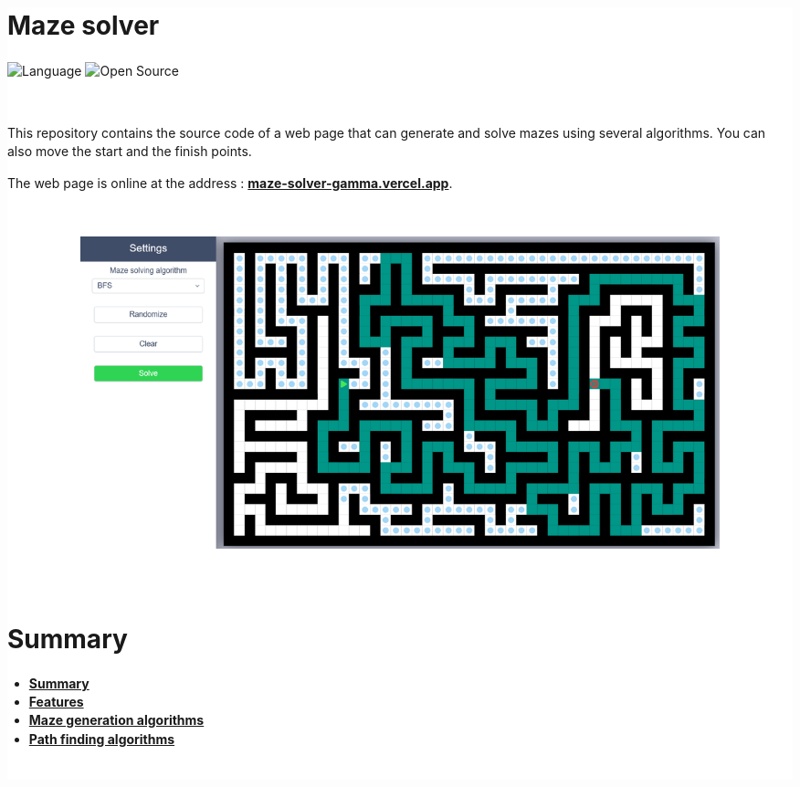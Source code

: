 # Maze solver

![Language](https://img.shields.io/badge/Language-JavaScript-ffcc14)
![Open Source](https://badges.frapsoft.com/os/v2/open-source.svg?v=103)

<br/>

This repository contains the source code of a web page that can generate and solve mazes using several algorithms. You can also move the start and the finish points.

The web page is online at the address : **[maze-solver-gamma.vercel.app](https://maze-solver-gamma.vercel.app)**.

<br/>

<p align="center">
	<img src="./resources/docs/overview.png" width="700">
</p>

<br/>

# Summary

* **[Summary](#summary)**
* **[Features](#features)**
* **[Maze generation algorithms](#maze-generation-algorithms)**
* **[Path finding algorithms](#pathfinding-algorithms)**

<br/>
